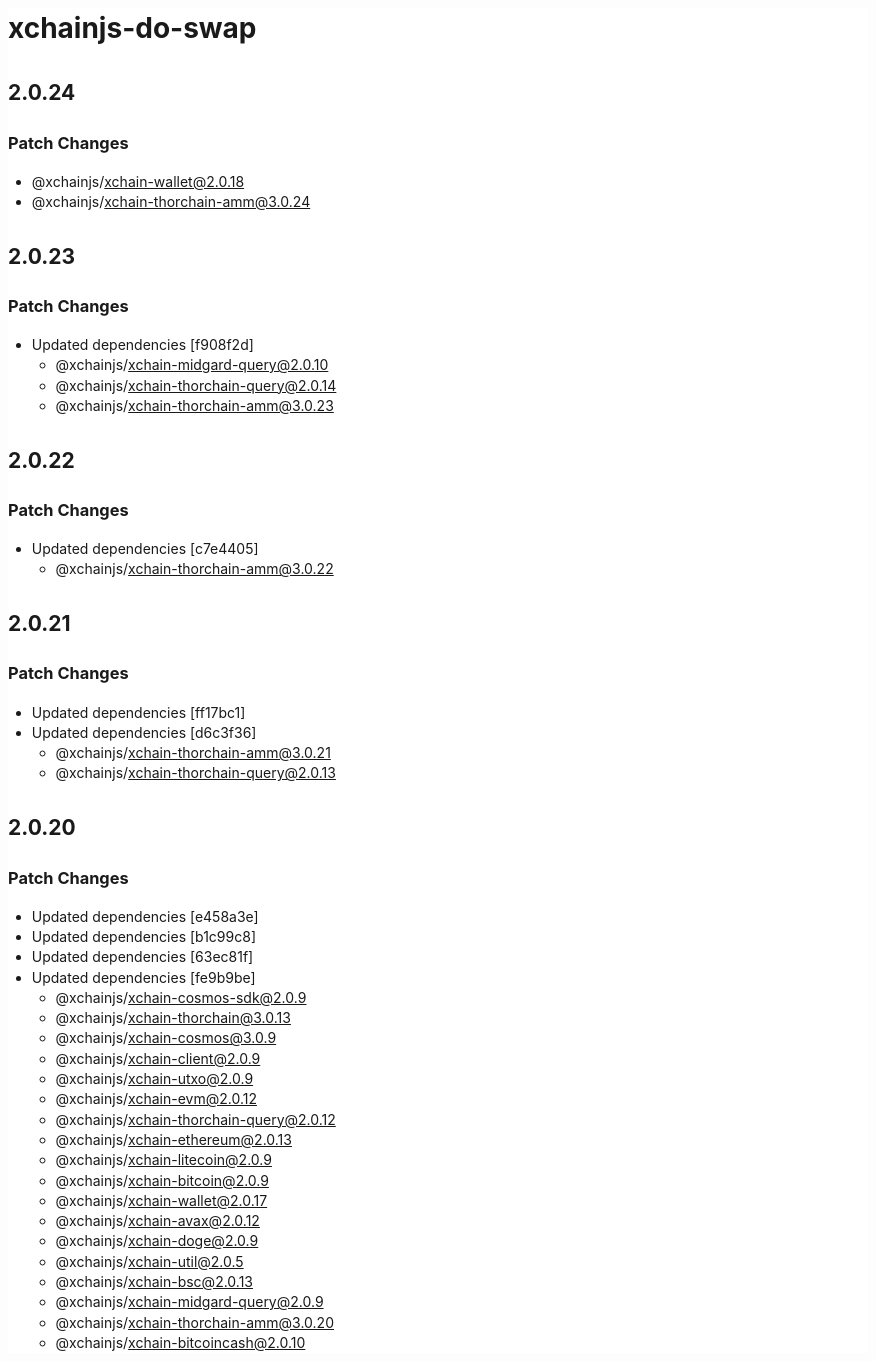 # xchainjs-do-swap

## 2.0.24

### Patch Changes

- @xchainjs/xchain-wallet@2.0.18
- @xchainjs/xchain-thorchain-amm@3.0.24

## 2.0.23

### Patch Changes

- Updated dependencies [f908f2d]
  - @xchainjs/xchain-midgard-query@2.0.10
  - @xchainjs/xchain-thorchain-query@2.0.14
  - @xchainjs/xchain-thorchain-amm@3.0.23

## 2.0.22

### Patch Changes

- Updated dependencies [c7e4405]
  - @xchainjs/xchain-thorchain-amm@3.0.22

## 2.0.21

### Patch Changes

- Updated dependencies [ff17bc1]
- Updated dependencies [d6c3f36]
  - @xchainjs/xchain-thorchain-amm@3.0.21
  - @xchainjs/xchain-thorchain-query@2.0.13

## 2.0.20

### Patch Changes

- Updated dependencies [e458a3e]
- Updated dependencies [b1c99c8]
- Updated dependencies [63ec81f]
- Updated dependencies [fe9b9be]
  - @xchainjs/xchain-cosmos-sdk@2.0.9
  - @xchainjs/xchain-thorchain@3.0.13
  - @xchainjs/xchain-cosmos@3.0.9
  - @xchainjs/xchain-client@2.0.9
  - @xchainjs/xchain-utxo@2.0.9
  - @xchainjs/xchain-evm@2.0.12
  - @xchainjs/xchain-thorchain-query@2.0.12
  - @xchainjs/xchain-ethereum@2.0.13
  - @xchainjs/xchain-litecoin@2.0.9
  - @xchainjs/xchain-bitcoin@2.0.9
  - @xchainjs/xchain-wallet@2.0.17
  - @xchainjs/xchain-avax@2.0.12
  - @xchainjs/xchain-doge@2.0.9
  - @xchainjs/xchain-util@2.0.5
  - @xchainjs/xchain-bsc@2.0.13
  - @xchainjs/xchain-midgard-query@2.0.9
  - @xchainjs/xchain-thorchain-amm@3.0.20
  - @xchainjs/xchain-bitcoincash@2.0.10